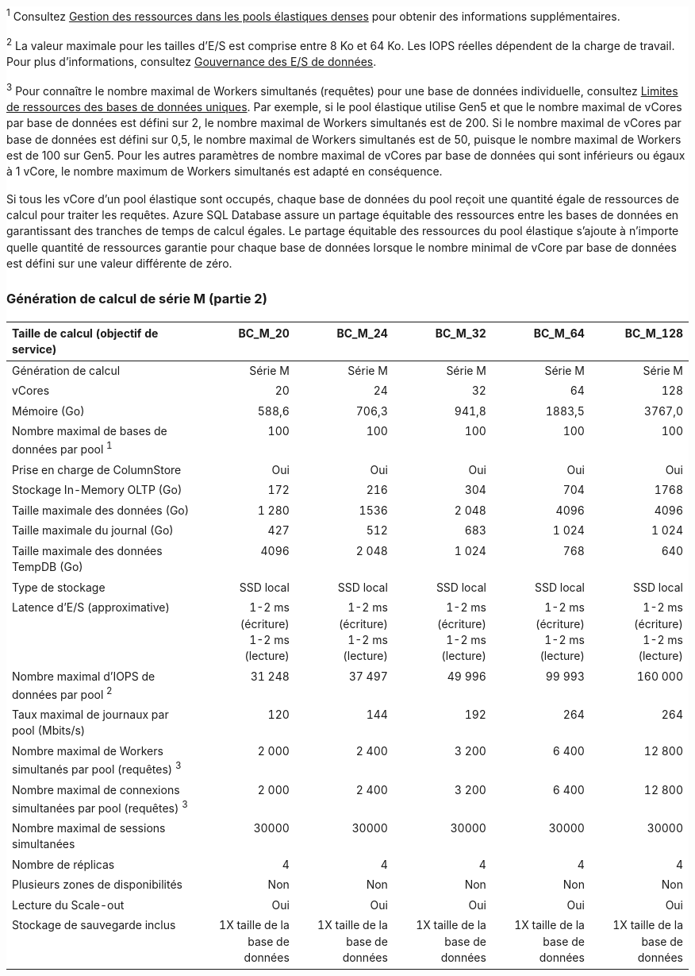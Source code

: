 <sup>1</sup> Consultez [Gestion des ressources dans les pools élastiques denses](elastic-pool-resource-management.md) pour obtenir des informations supplémentaires.

<sup>2</sup> La valeur maximale pour les tailles d’E/S est comprise entre 8 Ko et 64 Ko. Les IOPS réelles dépendent de la charge de travail. Pour plus d’informations, consultez [Gouvernance des E/S de données](resource-limits-logical-server.md#resource-governance).

<sup>3</sup> Pour connaître le nombre maximal de Workers simultanés (requêtes) pour une base de données individuelle, consultez [Limites de ressources des bases de données uniques](resource-limits-vcore-single-databases.md). Par exemple, si le pool élastique utilise Gen5 et que le nombre maximal de vCores par base de données est défini sur 2, le nombre maximal de Workers simultanés est de 200.  Si le nombre maximal de vCores par base de données est défini sur 0,5, le nombre maximal de Workers simultanés est de 50, puisque le nombre maximal de Workers est de 100 sur Gen5. Pour les autres paramètres de nombre maximal de vCores par base de données qui sont inférieurs ou égaux à 1 vCore, le nombre maximum de Workers simultanés est adapté en conséquence.

Si tous les vCore d’un pool élastique sont occupés, chaque base de données du pool reçoit une quantité égale de ressources de calcul pour traiter les requêtes. Azure SQL Database assure un partage équitable des ressources entre les bases de données en garantissant des tranches de temps de calcul égales. Le partage équitable des ressources du pool élastique s’ajoute à n’importe quelle quantité de ressources garantie pour chaque base de données lorsque le nombre minimal de vCore par base de données est défini sur une valeur différente de zéro.



### <a name="m-series-compute-generation-part-2"></a>Génération de calcul de série M (partie 2)

|Taille de calcul (objectif de service)|BC_M_20|BC_M_24|BC_M_32|BC_M_64|BC_M_128|
|:---| ---:|---:|---:|---:|---:|
|Génération de calcul|Série M|Série M|Série M|Série M|Série M|
|vCores|20|24|32|64|128|
|Mémoire (Go)|588,6|706,3|941,8|1883,5|3767,0|
|Nombre maximal de bases de données par pool <sup>1</sup>|100|100|100|100|100|100|
|Prise en charge de ColumnStore|Oui|Oui|Oui|Oui|Oui|
|Stockage In-Memory OLTP (Go)|172|216|304|704|1768|
|Taille maximale des données (Go)|1 280|1536|2 048|4096|4096|
|Taille maximale du journal (Go)|427|512|683|1 024|1 024|
|Taille maximale des données TempDB (Go)|4096|2 048|1 024|768|640|
|Type de stockage|SSD local|SSD local|SSD local|SSD local|SSD local|
|Latence d’E/S (approximative)|1-2 ms (écriture)<br>1-2 ms (lecture)|1-2 ms (écriture)<br>1-2 ms (lecture)|1-2 ms (écriture)<br>1-2 ms (lecture)|1-2 ms (écriture)<br>1-2 ms (lecture)|1-2 ms (écriture)<br>1-2 ms (lecture)|
|Nombre maximal d’IOPS de données par pool <sup>2</sup>|31 248|37 497|49 996|99 993|160 000|
|Taux maximal de journaux par pool (Mbits/s)|120|144|192|264|264|
|Nombre maximal de Workers simultanés par pool (requêtes) <sup>3</sup>|2 000|2 400|3 200|6 400|12 800|
|Nombre maximal de connexions simultanées par pool (requêtes) <sup>3</sup>|2 000|2 400|3 200|6 400|12 800|
|Nombre maximal de sessions simultanées|30000|30000|30000|30000|30000|
|Nombre de réplicas|4|4|4|4|4|
|Plusieurs zones de disponibilités|Non|Non|Non|Non|Non|
|Lecture du Scale-out|Oui|Oui|Oui|Oui|Oui|
|Stockage de sauvegarde inclus|1X taille de la base de données|1X taille de la base de données|1X taille de la base de données|1X taille de la base de données|1X taille de la base de données|
